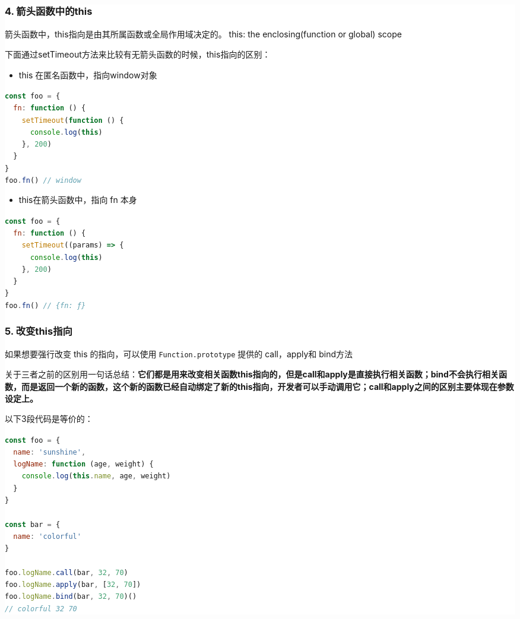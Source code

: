 

### 4. 箭头函数中的this

箭头函数中，this指向是由其所属函数或全局作用域决定的。 this: the enclosing(function or global) scope

下面通过setTimeout方法来比较有无箭头函数的时候，this指向的区别：

- this 在匿名函数中，指向window对象

```js
const foo = {
  fn: function () {
    setTimeout(function () {
      console.log(this)
    }, 200)
  }
}
foo.fn() // window
```

- this在箭头函数中，指向 fn 本身

```js
const foo = {
  fn: function () {
    setTimeout((params) => {
      console.log(this)
    }, 200)
  }
}
foo.fn() // {fn: ƒ}
```

### 5. 改变this指向

如果想要强行改变 this 的指向，可以使用 `Function.prototype` 提供的 call，apply和 bind方法

关于三者之前的区别用一句话总结：**它们都是用来改变相关函数this指向的，但是call和apply是直接执行相关函数；bind不会执行相关函数，而是返回一个新的函数，这个新的函数已经自动绑定了新的this指向，开发者可以手动调用它；call和apply之间的区别主要体现在参数设定上。**

以下3段代码是等价的：

```js
const foo = {
  name: 'sunshine',
  logName: function (age, weight) {
    console.log(this.name, age, weight)
  }
}

const bar = {
  name: 'colorful'
}

foo.logName.call(bar, 32, 70)
foo.logName.apply(bar, [32, 70])
foo.logName.bind(bar, 32, 70)()
// colorful 32 70
```
